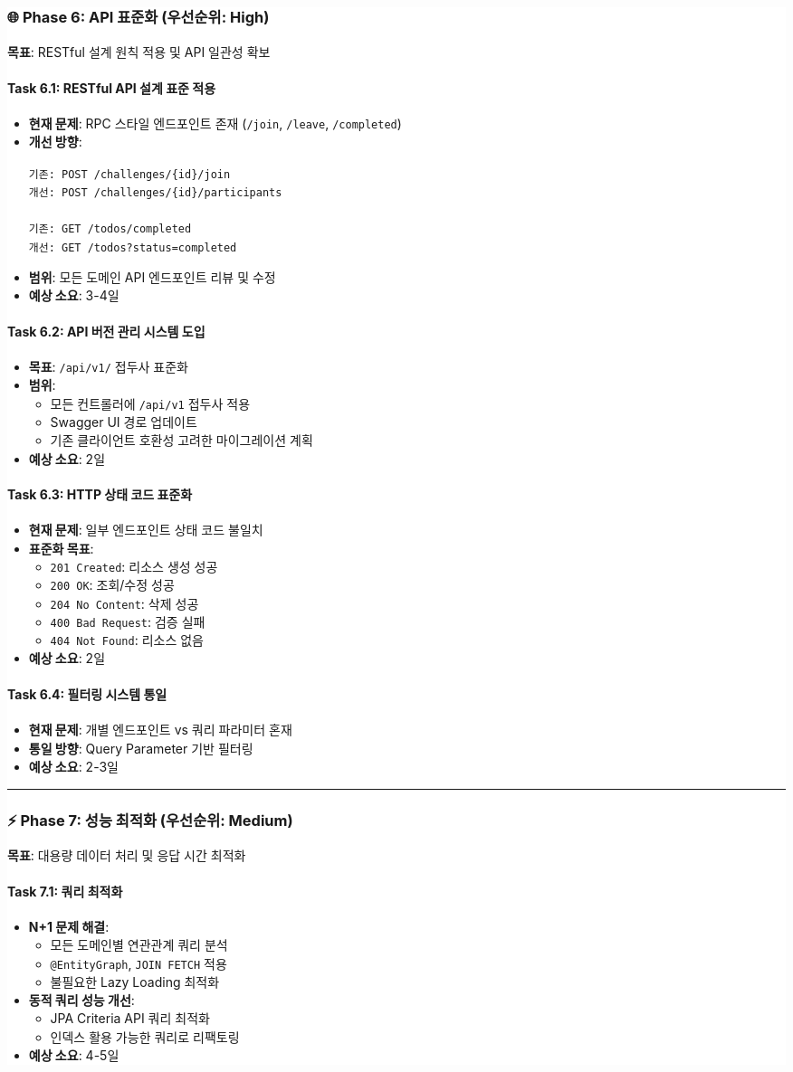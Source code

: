 
### 🌐 Phase 6: API 표준화 (우선순위: High)

**목표**: RESTful 설계 원칙 적용 및 API 일관성 확보

#### Task 6.1: RESTful API 설계 표준 적용
- **현재 문제**: RPC 스타일 엔드포인트 존재 (`/join`, `/leave`, `/completed`)
- **개선 방향**:
  ```
  기존: POST /challenges/{id}/join
  개선: POST /challenges/{id}/participants
  
  기존: GET /todos/completed  
  개선: GET /todos?status=completed
  ```
- **범위**: 모든 도메인 API 엔드포인트 리뷰 및 수정
- **예상 소요**: 3-4일

#### Task 6.2: API 버전 관리 시스템 도입
- **목표**: `/api/v1/` 접두사 표준화
- **범위**: 
  - 모든 컨트롤러에 `/api/v1` 접두사 적용
  - Swagger UI 경로 업데이트
  - 기존 클라이언트 호환성 고려한 마이그레이션 계획
- **예상 소요**: 2일

#### Task 6.3: HTTP 상태 코드 표준화
- **현재 문제**: 일부 엔드포인트 상태 코드 불일치
- **표준화 목표**:
  - `201 Created`: 리소스 생성 성공
  - `200 OK`: 조회/수정 성공  
  - `204 No Content`: 삭제 성공
  - `400 Bad Request`: 검증 실패
  - `404 Not Found`: 리소스 없음
- **예상 소요**: 2일

#### Task 6.4: 필터링 시스템 통일
- **현재 문제**: 개별 엔드포인트 vs 쿼리 파라미터 혼재
- **통일 방향**: Query Parameter 기반 필터링
- **예상 소요**: 2-3일

---

### ⚡ Phase 7: 성능 최적화 (우선순위: Medium)

**목표**: 대용량 데이터 처리 및 응답 시간 최적화

#### Task 7.1: 쿼리 최적화
- **N+1 문제 해결**: 
  - 모든 도메인별 연관관계 쿼리 분석
  - `@EntityGraph`, `JOIN FETCH` 적용
  - 불필요한 Lazy Loading 최적화
- **동적 쿼리 성능 개선**:
  - JPA Criteria API 쿼리 최적화
  - 인덱스 활용 가능한 쿼리로 리팩토링
- **예상 소요**: 4-5일
